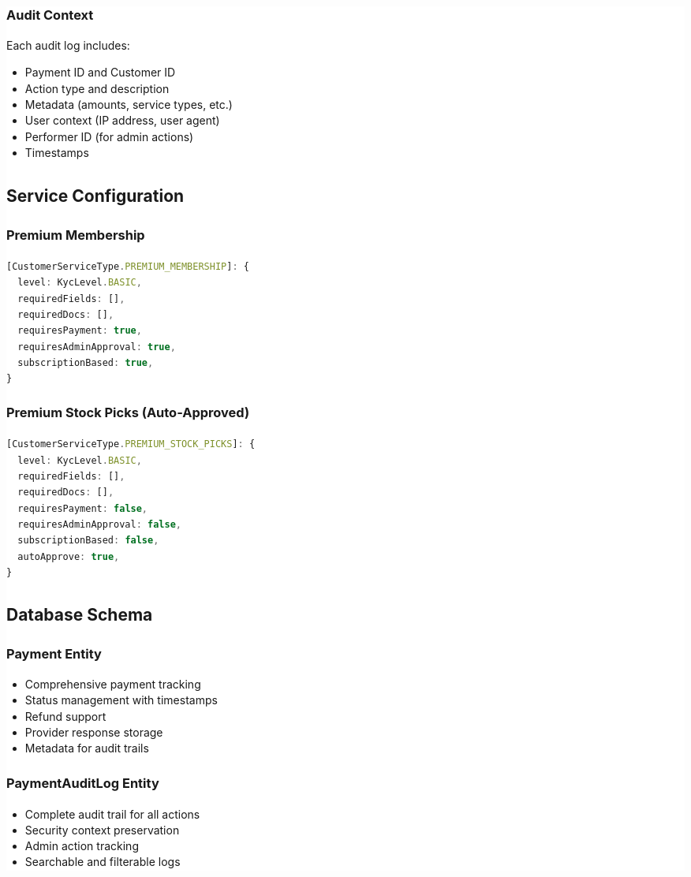 ### Audit Context
Each audit log includes:
- Payment ID and Customer ID
- Action type and description
- Metadata (amounts, service types, etc.)
- User context (IP address, user agent)
- Performer ID (for admin actions)
- Timestamps

## Service Configuration

### Premium Membership
```typescript
[CustomerServiceType.PREMIUM_MEMBERSHIP]: {
  level: KycLevel.BASIC,
  requiredFields: [],
  requiredDocs: [],
  requiresPayment: true,
  requiresAdminApproval: true,
  subscriptionBased: true,
}
```

### Premium Stock Picks (Auto-Approved)
```typescript
[CustomerServiceType.PREMIUM_STOCK_PICKS]: {
  level: KycLevel.BASIC,
  requiredFields: [],
  requiredDocs: [],
  requiresPayment: false,
  requiresAdminApproval: false,
  subscriptionBased: false,
  autoApprove: true,
}
```

## Database Schema

### Payment Entity
- Comprehensive payment tracking
- Status management with timestamps
- Refund support
- Provider response storage
- Metadata for audit trails

### PaymentAuditLog Entity
- Complete audit trail for all actions
- Security context preservation
- Admin action tracking
- Searchable and filterable logs
